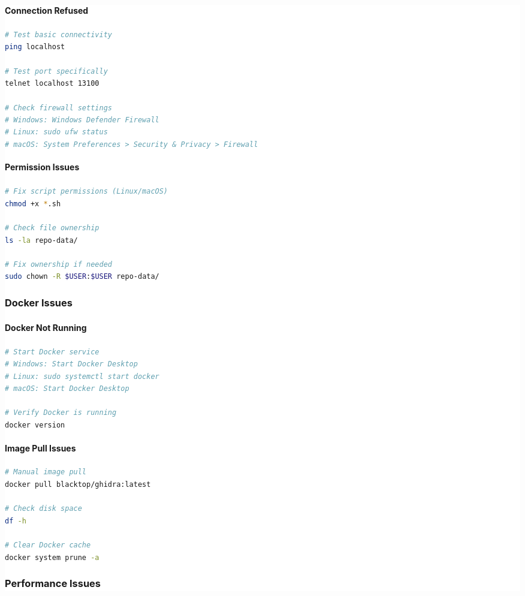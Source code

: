 #### Connection Refused
```bash
# Test basic connectivity
ping localhost

# Test port specifically
telnet localhost 13100

# Check firewall settings
# Windows: Windows Defender Firewall
# Linux: sudo ufw status
# macOS: System Preferences > Security & Privacy > Firewall
```

#### Permission Issues
```bash
# Fix script permissions (Linux/macOS)
chmod +x *.sh

# Check file ownership
ls -la repo-data/

# Fix ownership if needed
sudo chown -R $USER:$USER repo-data/
```

### Docker Issues

#### Docker Not Running
```bash
# Start Docker service
# Windows: Start Docker Desktop
# Linux: sudo systemctl start docker
# macOS: Start Docker Desktop

# Verify Docker is running
docker version
```

#### Image Pull Issues
```bash
# Manual image pull
docker pull blacktop/ghidra:latest

# Check disk space
df -h

# Clear Docker cache
docker system prune -a
```

### Performance Issues
